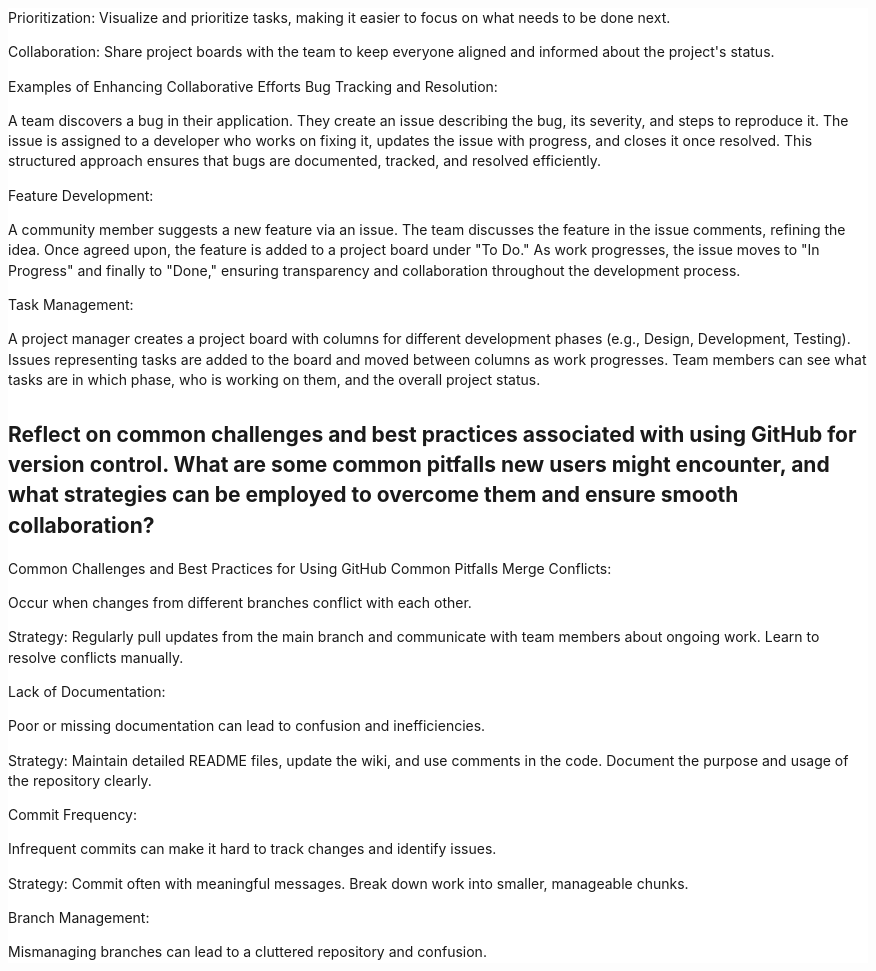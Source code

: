 Prioritization: Visualize and prioritize tasks, making it easier to focus on what needs to be done next.

Collaboration: Share project boards with the team to keep everyone aligned and informed about the project's status.

Examples of Enhancing Collaborative Efforts
Bug Tracking and Resolution:

A team discovers a bug in their application. They create an issue describing the bug, its severity, and steps to reproduce it. The issue is assigned to a developer who works on fixing it, updates the issue with progress, and closes it once resolved. This structured approach ensures that bugs are documented, tracked, and resolved efficiently.

Feature Development:

A community member suggests a new feature via an issue. The team discusses the feature in the issue comments, refining the idea. Once agreed upon, the feature is added to a project board under "To Do." As work progresses, the issue moves to "In Progress" and finally to "Done," ensuring transparency and collaboration throughout the development process.

Task Management:

A project manager creates a project board with columns for different development phases (e.g., Design, Development, Testing). Issues representing tasks are added to the board and moved between columns as work progresses. Team members can see what tasks are in which phase, who is working on them, and the overall project status.
## Reflect on common challenges and best practices associated with using GitHub for version control. What are some common pitfalls new users might encounter, and what strategies can be employed to overcome them and ensure smooth collaboration?
Common Challenges and Best Practices for Using GitHub
Common Pitfalls
Merge Conflicts:

Occur when changes from different branches conflict with each other.

Strategy: Regularly pull updates from the main branch and communicate with team members about ongoing work. Learn to resolve conflicts manually.

Lack of Documentation:

Poor or missing documentation can lead to confusion and inefficiencies.

Strategy: Maintain detailed README files, update the wiki, and use comments in the code. Document the purpose and usage of the repository clearly.

Commit Frequency:

Infrequent commits can make it hard to track changes and identify issues.

Strategy: Commit often with meaningful messages. Break down work into smaller, manageable chunks.

Branch Management:

Mismanaging branches can lead to a cluttered repository and confusion.
